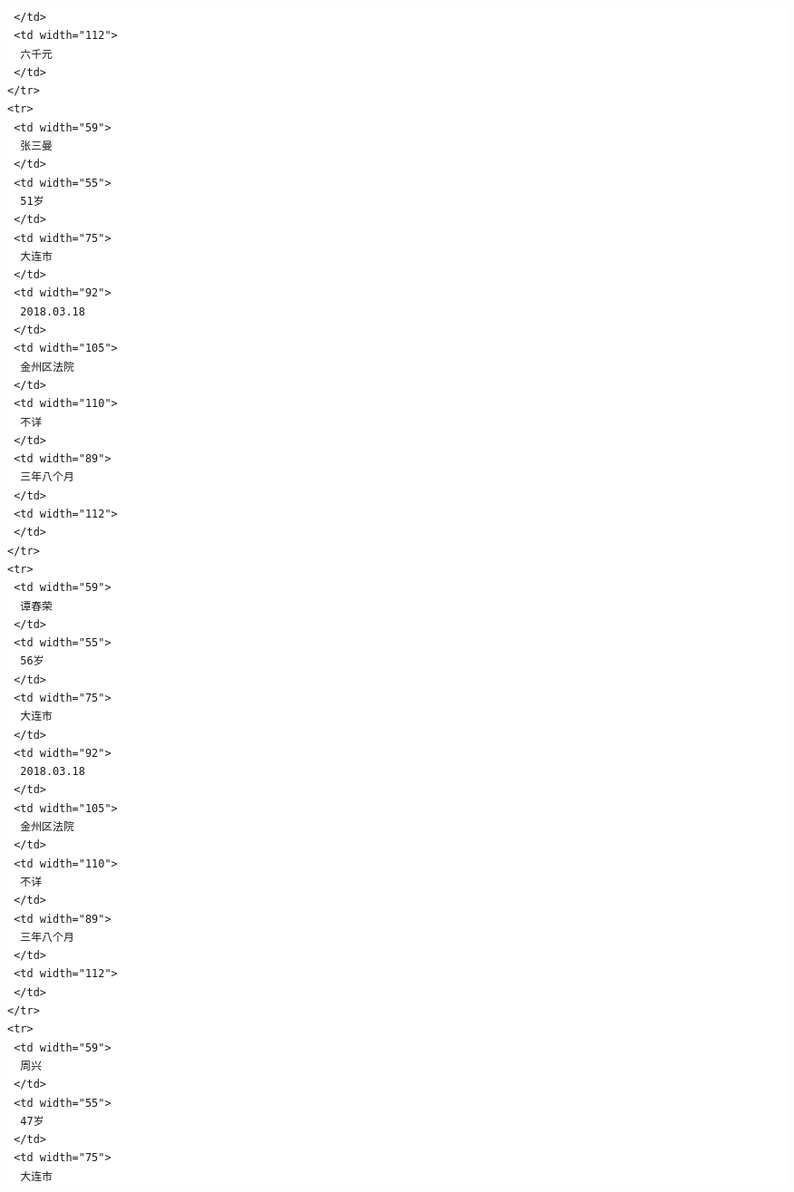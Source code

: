      </td>
     <td width="112">
      六千元
     </td>
    </tr>
    <tr>
     <td width="59">
      张三曼
     </td>
     <td width="55">
      51岁
     </td>
     <td width="75">
      大连市
     </td>
     <td width="92">
      2018.03.18
     </td>
     <td width="105">
      金州区法院
     </td>
     <td width="110">
      不详
     </td>
     <td width="89">
      三年八个月
     </td>
     <td width="112">
     </td>
    </tr>
    <tr>
     <td width="59">
      谭春荣
     </td>
     <td width="55">
      56岁
     </td>
     <td width="75">
      大连市
     </td>
     <td width="92">
      2018.03.18
     </td>
     <td width="105">
      金州区法院
     </td>
     <td width="110">
      不详
     </td>
     <td width="89">
      三年八个月
     </td>
     <td width="112">
     </td>
    </tr>
    <tr>
     <td width="59">
      周兴
     </td>
     <td width="55">
      47岁
     </td>
     <td width="75">
      大连市